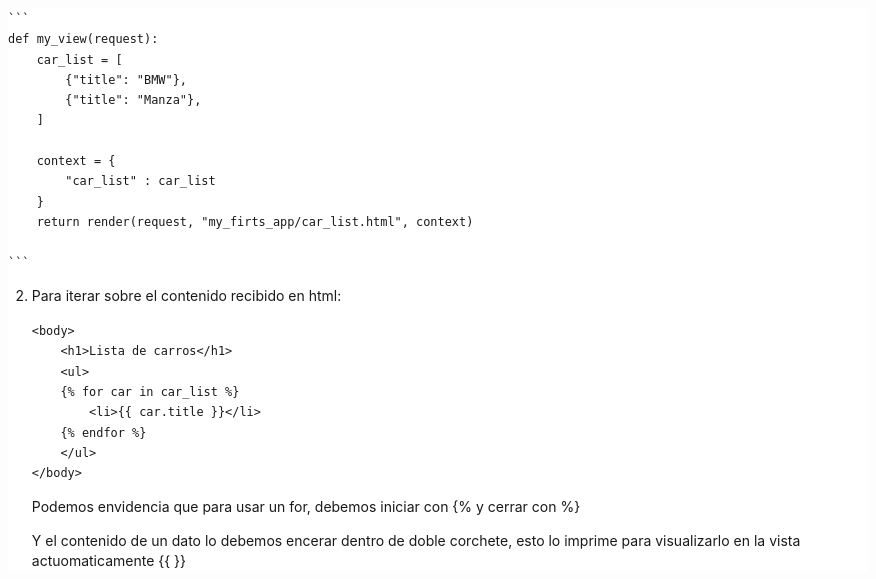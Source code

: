     ```
    def my_view(request):
        car_list = [
            {"title": "BMW"},
            {"title": "Manza"},
        ]
        
        context = {
            "car_list" : car_list
        }
        return render(request, "my_firts_app/car_list.html", context)

    ```

2. Para iterar sobre el contenido recibido en html:

    ```
    <body>
        <h1>Lista de carros</h1>
        <ul>
        {% for car in car_list %}
            <li>{{ car.title }}</li>
        {% endfor %}
        </ul>
    </body>

    ```

    Podemos envidencia que para usar un for, debemos iniciar con {% y cerrar con %}

    Y el contenido de un dato lo debemos encerar dentro de doble corchete, esto lo imprime para visualizarlo en la vista actuomaticamente {{ }}



